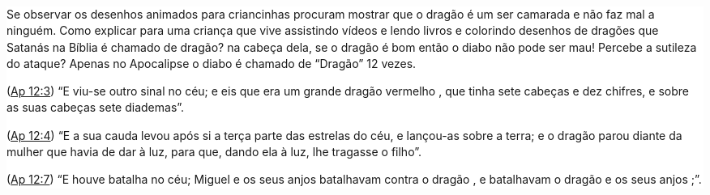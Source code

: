 Se observar os desenhos animados para criancinhas procuram mostrar que o dragão é um ser camarada e não faz mal a ninguém. Como explicar para uma criança que vive assistindo vídeos e lendo livros e colorindo desenhos de dragões que Satanás na Bíblia é chamado de dragão? na cabeça dela, se o dragão é bom então o diabo não pode ser mau! Percebe a sutileza do ataque? Apenas no Apocalipse o diabo é chamado de “Dragão” 12 vezes.

([Ap 12:3](http://mysword.info/b?r=Rev_12:3)) “E viu-se outro sinal no céu; e eis que era um grande dragão vermelho , que tinha sete cabeças e dez chifres, e sobre as suas cabeças sete diademas”.

([Ap 12:4](http://mysword.info/b?r=Rev_12:4)) “E a sua cauda levou após si a terça parte das estrelas do céu, e lançou-as sobre a terra; e o dragão parou diante da mulher que havia de dar à luz, para que, dando ela à luz, lhe tragasse o filho”.

([Ap 12:7](http://mysword.info/b?r=Rev_12:7)) “E houve batalha no céu; Miguel e os seus anjos batalhavam contra o dragão , e batalhavam o dragão e os seus anjos ;”.

